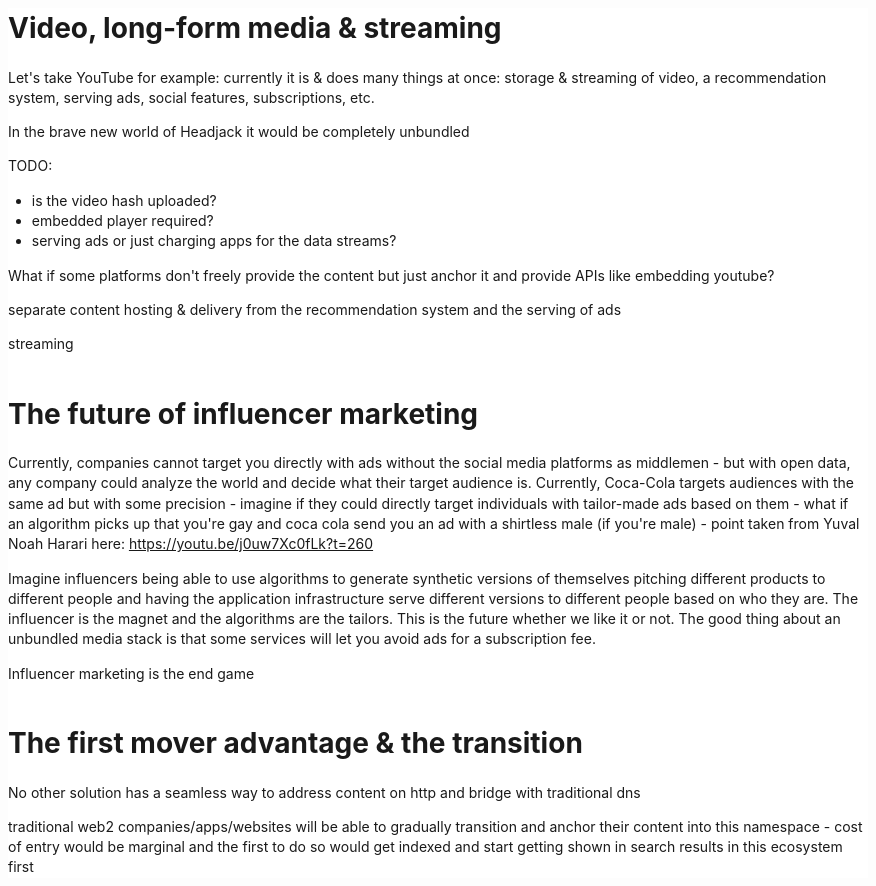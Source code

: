 # Video, long-form media & streaming

Let's take YouTube for example: currently it is & does many things at once: storage & streaming of video, a recommendation system, serving ads, social features, subscriptions, etc.

In the brave new world of Headjack it would be completely unbundled

TODO:
- is the video hash uploaded?
- embedded player required?
- serving ads or just charging apps for the data streams?

What if some platforms don't freely provide the content but just anchor it and provide APIs like embedding youtube?

separate content hosting & delivery from the recommendation system and the serving of ads

streaming

# The future of influencer marketing


Currently, companies cannot target you directly with ads without the social media platforms as middlemen - but with open data, any company could analyze the world and decide what their target audience is.
Currently, Coca-Cola targets audiences with the same ad but with some precision - imagine if they could directly target individuals with tailor-made ads based on them - what if an algorithm picks up that you're gay and coca cola send you an ad with a shirtless male (if you're male) - point taken from Yuval Noah Harari here: https://youtu.be/j0uw7Xc0fLk?t=260

Imagine influencers being able to use algorithms to generate synthetic versions of themselves pitching different products to different people and having the application infrastructure serve different versions to different people based on who they are. The influencer is the magnet and the algorithms are the tailors. This is the future whether we like it or not. The good thing about an unbundled media stack is that some services will let you avoid ads for a subscription fee.

Influencer marketing is the end game

# The first mover advantage & the transition

No other solution has a seamless way to address content on http and bridge with traditional dns

traditional web2 companies/apps/websites will be able to gradually transition and anchor their content into this namespace - cost of entry would be marginal and the first to do so would get indexed and start getting shown in search results in this ecosystem first



